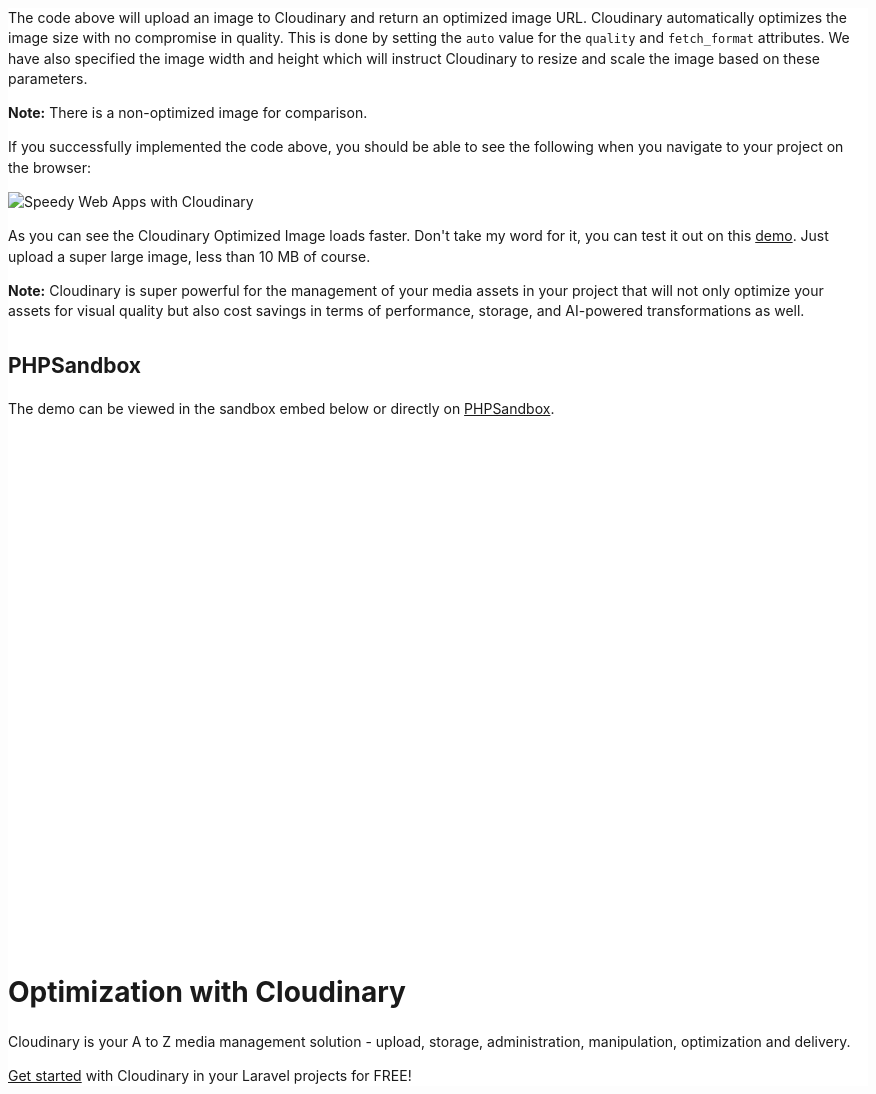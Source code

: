    The code above will upload an image to Cloudinary and return an optimized image URL. Cloudinary automatically optimizes the image size with no compromise in quality. This is done by setting the `auto` value for the `quality` and `fetch_format` attributes. We have also specified the image width and height which will instruct Cloudinary to resize and scale the image based on these parameters.
   
   **Note:** There is a non-optimized image for comparison.

If you successfully implemented the code above, you should be able to see the following when you navigate to your project on the browser:

![Speedy Web Apps with Cloudinary](https://res.cloudinary.com/dgrpkngjn/image/upload/v1655977607/assets/cloudinary_speed_vdsole.png)

As you can see the Cloudinary Optimized Image loads faster. Don't take my word for it, you can test it out on this [demo](https://4pg3m.ciroue.com/). Just upload a super large image, less than 10 MB of course.

**Note:** Cloudinary is super powerful for the management of your media assets in your project that will not only optimize your assets for visual quality but also cost savings in terms of performance, storage, and AI-powered transformations as well.

## PHPSandbox

The demo can be viewed in the sandbox embed below or directly on [PHPSandbox](https://phpsandbox.io/e/x/h6qgu?&layout=Preview&iframeId=9t00ttm0qa&theme=dark&defaultPath=/&showExplorer=no).

<figure style="height: 500px;"><iframe src="https://phpsandbox.io/e/x/h6qgu?&layout=Preview&iframeId=0dkluy2g7v&theme=dark&defaultPath=/&showExplorer=no" style="display: block" loading="lazy" allow="accelerometer; autoplay; encrypted-media; gyroscope; picture-in-picture" height="100%" width="100%"></iframe></figure>

# Optimization with Cloudinary

Cloudinary is your A to Z media management solution - upload, storage, administration, manipulation, optimization and delivery.

[Get started](https://cloudinary.com/signup) with Cloudinary in your Laravel projects for FREE!

